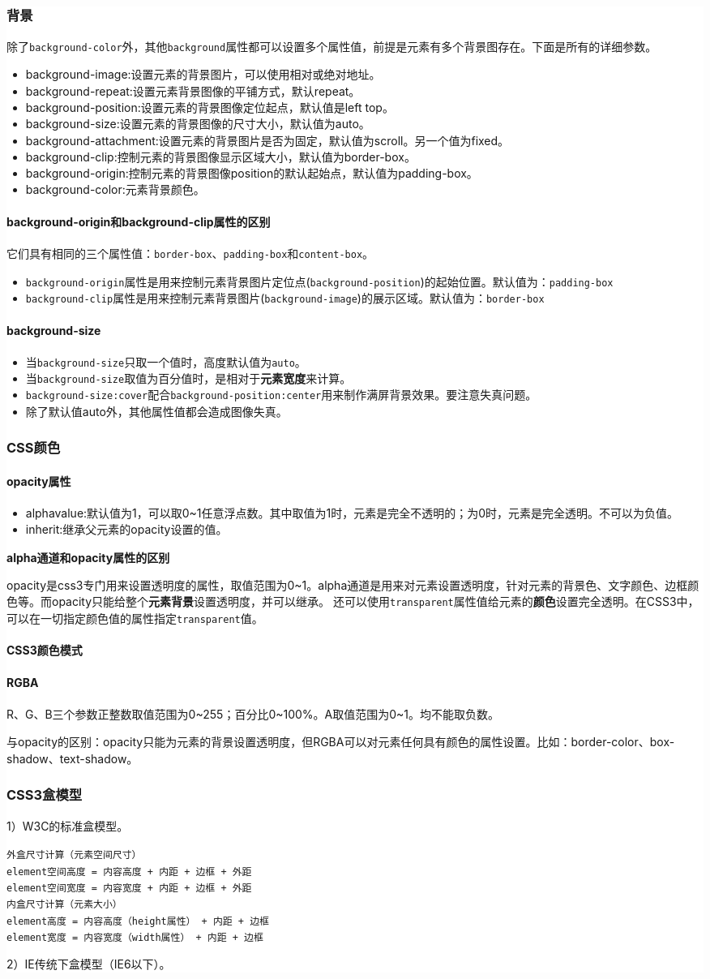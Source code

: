 
### 背景

除了`background-color`外，其他`background`属性都可以设置多个属性值，前提是元素有多个背景图存在。下面是所有的详细参数。

* background-image:设置元素的背景图片，可以使用相对或绝对地址。
* background-repeat:设置元素背景图像的平铺方式，默认repeat。
* background-position:设置元素的背景图像定位起点，默认值是left top。
* background-size:设置元素的背景图像的尺寸大小，默认值为auto。
* background-attachment:设置元素的背景图片是否为固定，默认值为scroll。另一个值为fixed。
* background-clip:控制元素的背景图像显示区域大小，默认值为border-box。
* background-origin:控制元素的背景图像position的默认起始点，默认值为padding-box。
* background-color:元素背景颜色。

#### background-origin和background-clip属性的区别

它们具有相同的三个属性值：`border-box`、`padding-box`和`content-box`。

* `background-origin`属性是用来控制元素背景图片定位点(`background-position`)的起始位置。默认值为：`padding-box`
* `background-clip`属性是用来控制元素背景图片(`background-image`)的展示区域。默认值为：`border-box`

#### background-size

* 当`background-size`只取一个值时，高度默认值为`auto`。
* 当`background-size`取值为百分值时，是相对于**元素宽度**来计算。
* `background-size:cover`配合`background-position:center`用来制作满屏背景效果。要注意失真问题。
* 除了默认值auto外，其他属性值都会造成图像失真。

### CSS颜色

#### opacity属性

* alphavalue:默认值为1，可以取0~1任意浮点数。其中取值为1时，元素是完全不透明的；为0时，元素是完全透明。不可以为负值。
* inherit:继承父元素的opacity设置的值。

**alpha通道和opacity属性的区别**

opacity是css3专门用来设置透明度的属性，取值范围为0~1。alpha通道是用来对元素设置透明度，针对元素的背景色、文字颜色、边框颜色等。而opacity只能给整个**元素背景**设置透明度，并可以继承。
还可以使用`transparent`属性值给元素的**颜色**设置完全透明。在CSS3中，可以在一切指定颜色值的属性指定`transparent`值。


#### CSS3颜色模式

#### RGBA

R、G、B三个参数正整数取值范围为0~255；百分比0~100%。A取值范围为0~1。均不能取负数。

与opacity的区别：opacity只能为元素的背景设置透明度，但RGBA可以对元素任何具有颜色的属性设置。比如：border-color、box-shadow、text-shadow。


### CSS3盒模型

1）W3C的标准盒模型。

    外盒尺寸计算（元素空间尺寸）
    element空间高度 = 内容高度 + 内距 + 边框 + 外距
    element空间宽度 = 内容宽度 + 内距 + 边框 + 外距
    内盒尺寸计算（元素大小）
    element高度 = 内容高度（height属性） + 内距 + 边框
    element宽度 = 内容宽度（width属性） + 内距 + 边框
2）IE传统下盒模型（IE6以下）。
    
